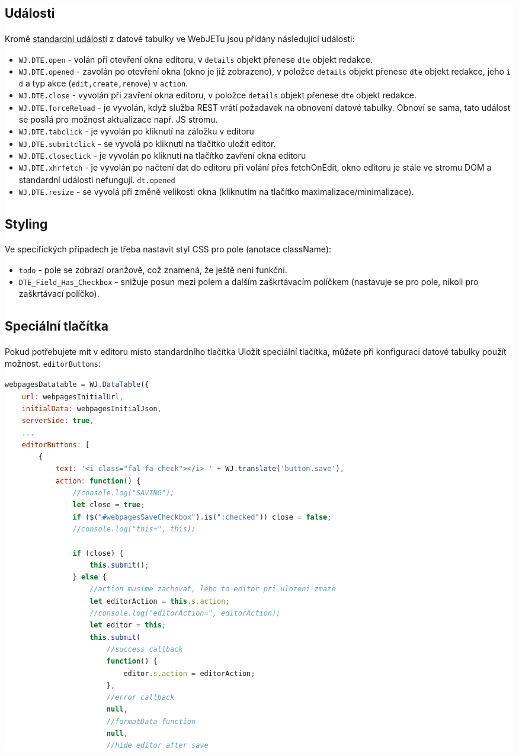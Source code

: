 ## Události

Kromě [standardní události](https://editor.datatables.net/reference/event/) z datové tabulky ve WebJETu jsou přidány následující události:
- `WJ.DTE.open` - volán při otevření okna editoru, v `details` objekt přenese `dte` objekt redakce.
- `WJ.DTE.opened` - zavolán po otevření okna (okno je již zobrazeno), v položce `details` objekt přenese `dte` objekt redakce, jeho `id` a typ akce (`edit,create,remove`) v `action`.
- `WJ.DTE.close` - vyvolán při zavření okna editoru, v položce `details` objekt přenese `dte` objekt redakce.
- `WJ.DTE.forceReload` - je vyvolán, když služba REST vrátí požadavek na obnovení datové tabulky. Obnoví se sama, tato událost se posílá pro možnost aktualizace např. JS stromu.
- `WJ.DTE.tabclick` - je vyvolán po kliknutí na záložku v editoru
- `WJ.DTE.submitclick` - se vyvolá po kliknutí na tlačítko uložit editor.
- `WJ.DTE.closeclick` - je vyvolán po kliknutí na tlačítko zavření okna editoru
- `WJ.DTE.xhrfetch` - je vyvolán po načtení dat do editoru při volání přes fetchOnEdit, okno editoru je stále ve stromu DOM a standardní události nefungují. `dt.opened`
- `WJ.DTE.resize` - se vyvolá při změně velikosti okna (kliknutím na tlačítko maximalizace/minimalizace).

## Styling

Ve specifických případech je třeba nastavit styl CSS pro pole (anotace className):
- `todo` - pole se zobrazí oranžově, což znamená, že ještě není funkční.
- `DTE_Field_Has_Checkbox` - snižuje posun mezi polem a dalším zaškrtávacím políčkem (nastavuje se pro pole, nikoli pro zaškrtávací políčko).

## Speciální tlačítka

Pokud potřebujete mít v editoru místo standardního tlačítka Uložit speciální tlačítka, můžete při konfiguraci datové tabulky použít možnost. `editorButtons`:

```javascript
webpagesDatatable = WJ.DataTable({
    url: webpagesInitialUrl,
    initialData: webpagesInitialJson,
    serverSide: true,
    ...
    editorButtons: [
        {
            text: '<i class="fal fa-check"></i> ' + WJ.translate('button.save'),
            action: function() {
                //console.log("SAVING");
                let close = true;
                if ($("#webpagesSaveCheckbox").is(":checked")) close = false;
                //console.log("this=", this);

                if (close) {
                    this.submit();
                } else {
                    //action musime zachovat, lebo to editor pri ulozeni zmaze
                    let editorAction = this.s.action;
                    //console.log("editorAction=", editorAction);
                    let editor = this;
                    this.submit(
                        //success callback
                        function() {
                            editor.s.action = editorAction;
                        },
                        //error callback
                        null,
                        //formatData function
                        null,
                        //hide editor after save
```